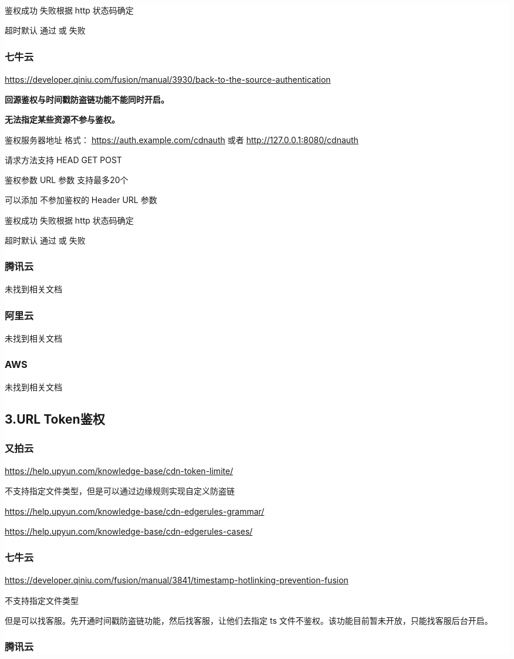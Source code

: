 鉴权成功 失败根据 http 状态码确定

超时默认 通过 或 失败

### 七牛云

https://developer.qiniu.com/fusion/manual/3930/back-to-the-source-authentication

**回源鉴权与时间戳防盗链功能不能同时开启。**

**无法指定某些资源不参与鉴权。**

鉴权服务器地址 格式： https://auth.example.com/cdnauth 或者 http://127.0.0.1:8080/cdnauth

请求方法支持 HEAD GET POST

鉴权参数 URL 参数 支持最多20个

可以添加 不参加鉴权的 Header URL 参数 

鉴权成功 失败根据 http 状态码确定

超时默认 通过 或 失败

### 腾讯云

未找到相关文档

### 阿里云

未找到相关文档

### AWS

未找到相关文档

## 3.URL Token鉴权

### 又拍云 

https://help.upyun.com/knowledge-base/cdn-token-limite/

不支持指定文件类型，但是可以通过边缘规则实现自定义防盗链

https://help.upyun.com/knowledge-base/cdn-edgerules-grammar/

https://help.upyun.com/knowledge-base/cdn-edgerules-cases/

### 七牛云

https://developer.qiniu.com/fusion/manual/3841/timestamp-hotlinking-prevention-fusion

不支持指定文件类型

但是可以找客服。先开通时间戳防盗链功能，然后找客服，让他们去指定 ts 文件不鉴权。该功能目前暂未开放，只能找客服后台开启。

### 腾讯云
